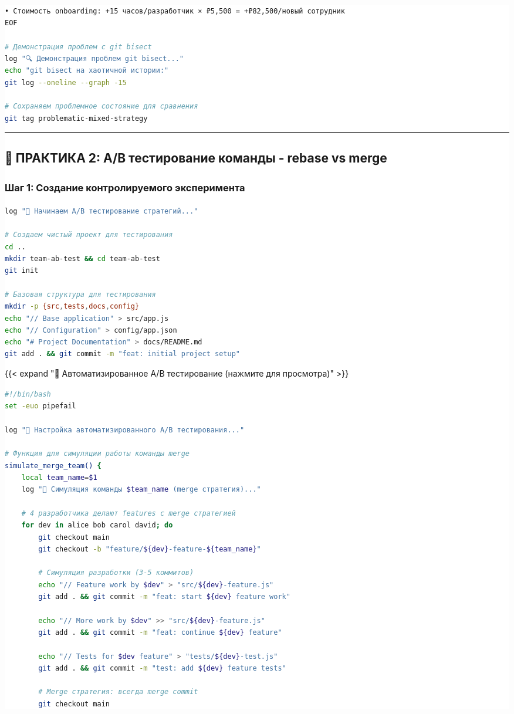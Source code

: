 ```bash
• Стоимость onboarding: +15 часов/разработчик × ₽5,500 = +₽82,500/новый сотрудник
EOF

# Демонстрация проблем с git bisect
log "🔍 Демонстрация проблем git bisect..."
echo "git bisect на хаотичной истории:"
git log --oneline --graph -15

# Сохраняем проблемное состояние для сравнения
git tag problematic-mixed-strategy
```

---

## 🧪 ПРАКТИКА 2: A/B тестирование команды - rebase vs merge

### Шаг 1: Создание контролируемого эксперимента

```bash
log "🧪 Начинаем A/B тестирование стратегий..."

# Создаем чистый проект для тестирования
cd ..
mkdir team-ab-test && cd team-ab-test
git init

# Базовая структура для тестирования
mkdir -p {src,tests,docs,config}
echo "// Base application" > src/app.js
echo "// Configuration" > config/app.json
echo "# Project Documentation" > docs/README.md
git add . && git commit -m "feat: initial project setup"
```

{{< expand "🔧 Автоматизированное A/B тестирование (нажмите для просмотра)" >}}

```bash
#!/bin/bash
set -euo pipefail

log "🔧 Настройка автоматизированного A/B тестирования..."

# Функция для симуляции работы команды merge
simulate_merge_team() {
    local team_name=$1
    log "👥 Симуляция команды $team_name (merge стратегия)..."
    
    # 4 разработчика делают features с merge стратегией
    for dev in alice bob carol david; do
        git checkout main
        git checkout -b "feature/${dev}-feature-${team_name}"
        
        # Симуляция разработки (3-5 коммитов)
        echo "// Feature work by $dev" > "src/${dev}-feature.js"
        git add . && git commit -m "feat: start ${dev} feature work"
        
        echo "// More work by $dev" >> "src/${dev}-feature.js"
        git add . && git commit -m "feat: continue ${dev} feature"
        
        echo "// Tests for $dev feature" > "tests/${dev}-test.js"
        git add . && git commit -m "test: add ${dev} feature tests"
        
        # Merge стратегия: всегда merge commit
        git checkout main
```